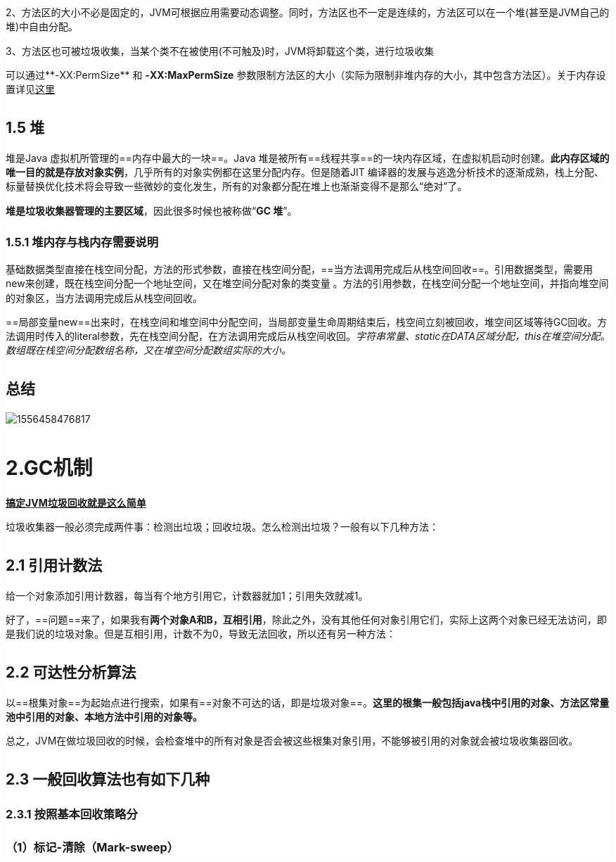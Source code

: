 2、方法区的大小不必是固定的，JVM可根据应用需要动态调整。同时，方法区也不一定是连续的，方法区可以在一个堆(甚至是JVM自己的堆)中自由分配。

3、方法区也可被垃圾收集，当某个类不在被使用(不可触及)时，JVM将卸载这个类，进行垃圾收集

可以通过**-XX:PermSize** 和 **-XX:MaxPermSize** 参数限制方法区的大小（实际为限制非堆内存的大小，其中包含方法区）。关于内存设置详见[这里](https://blog.csdn.net/m0_38110132/article/details/84287114)

## 1.5 堆

堆是Java 虚拟机所管理的==内存中最大的一块==。Java 堆是被所有==线程共享==的一块内存区域，在虚拟机启动时创建。**此内存区域的唯一目的就是存放对象实例**，几乎所有的对象实例都在这里分配内存。但是随着JIT 编译器的发展与逃逸分析技术的逐渐成熟，栈上分配、标量替换优化技术将会导致一些微妙的变化发生，所有的对象都分配在堆上也渐渐变得不是那么“绝对”了。

**堆是垃圾收集器管理的主要区域**，因此很多时候也被称做“**GC 堆**”。

### **1.5.1 堆内存与栈内存需要说明**

基础数据类型直接在栈空间分配，方法的形式参数，直接在栈空间分配，==当方法调用完成后从栈空间回收==。引用数据类型，需要用new来创建，既在栈空间分配一个地址空间，又在堆空间分配对象的类变量 。方法的引用参数，在栈空间分配一个地址空间，并指向堆空间的对象区，当方法调用完成后从栈空间回收。

==局部变量new==出来时，在栈空间和堆空间中分配空间，当局部变量生命周期结束后，栈空间立刻被回收，堆空间区域等待GC回收。方法调用时传入的literal参数，先在栈空间分配，在方法调用完成后从栈空间收回。*字符串常量、static在DATA区域分配，this在堆空间分配。数组既在栈空间分配数组名称，又在堆空间分配数组实际的大小。*

## 总结

![1556458476817](C:\Users\n\AppData\Roaming\Typora\typora-user-images\1556458476817.png)

# 2.GC机制

[**搞定JVM垃圾回收就是这么简单**]([https://github.com/Snailclimb/JavaGuide/blob/master/docs/java/%E6%90%9E%E5%AE%9AJVM%E5%9E%83%E5%9C%BE%E5%9B%9E%E6%94%B6%E5%B0%B1%E6%98%AF%E8%BF%99%E4%B9%88%E7%AE%80%E5%8D%95.md](https://github.com/Snailclimb/JavaGuide/blob/master/docs/java/搞定JVM垃圾回收就是这么简单.md))

垃圾收集器一般必须完成两件事：检测出垃圾；回收垃圾。怎么检测出垃圾？一般有以下几种方法：

## 2.1 引用计数法

给一个对象添加引用计数器，每当有个地方引用它，计数器就加1；引用失效就减1。

好了，==问题==来了，如果我有**两个对象A和B，互相引用**，除此之外，没有其他任何对象引用它们，实际上这两个对象已经无法访问，即是我们说的垃圾对象。但是互相引用，计数不为0，导致无法回收，所以还有另一种方法：

## 2.2 可达性分析算法

以==根集对象==为起始点进行搜索，如果有==对象不可达的话，即是垃圾对象==。**这里的根集一般包括java栈中引用的对象、方法区常量池中引用的对象、本地方法中引用的对象等。**

总之，JVM在做垃圾回收的时候，会检查堆中的所有对象是否会被这些根集对象引用，不能够被引用的对象就会被垃圾收集器回收。

## 2.3 一般回收算法也有如下几种

### 2.3.1 按照基本回收策略分

### **（1）标记-清除（Mark-sweep）**
